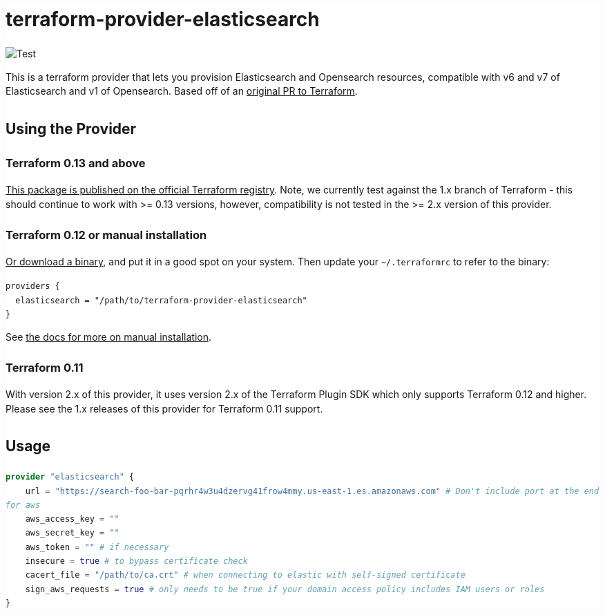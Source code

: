 # terraform-provider-elasticsearch

![Test](https://github.com/phillbaker/terraform-provider-elasticsearch/workflows/Test/badge.svg?branch=master)

This is a terraform provider that lets you provision Elasticsearch and Opensearch resources, compatible with v6 and v7 of Elasticsearch and v1 of Opensearch. Based off of an [original PR to Terraform](https://github.com/hashicorp/terraform/pull/13238).

## Using the Provider

### Terraform 0.13 and above

[This package is published on the official Terraform registry](https://registry.terraform.io/providers/phillbaker/elasticsearch/latest). Note, we currently test against the 1.x branch of Terraform - this should continue to work with >= 0.13 versions, however, compatibility is not tested in the >= 2.x version of this provider.

### Terraform 0.12 or manual installation

[Or download a binary](https://github.com/phillbaker/terraform-provider-elasticsearch/releases), and put it in a good spot on your system. Then update your `~/.terraformrc` to refer to the binary:

```hcl
providers {
  elasticsearch = "/path/to/terraform-provider-elasticsearch"
}
```

See [the docs for more on manual installation](https://www.terraform.io/docs/extend/how-terraform-works.html#plugin-locations).

### Terraform 0.11

With version 2.x of this provider, it uses version 2.x of the Terraform Plugin SDK which only supports Terraform 0.12 and higher. Please see the 1.x releases of this provider for Terraform 0.11 support.

## Usage

```tf
provider "elasticsearch" {
    url = "https://search-foo-bar-pqrhr4w3u4dzervg41frow4mmy.us-east-1.es.amazonaws.com" # Don't include port at the end for aws
    aws_access_key = ""
    aws_secret_key = ""
    aws_token = "" # if necessary
    insecure = true # to bypass certificate check
    cacert_file = "/path/to/ca.crt" # when connecting to elastic with self-signed certificate
    sign_aws_requests = true # only needs to be true if your domain access policy includes IAM users or roles
}
```
